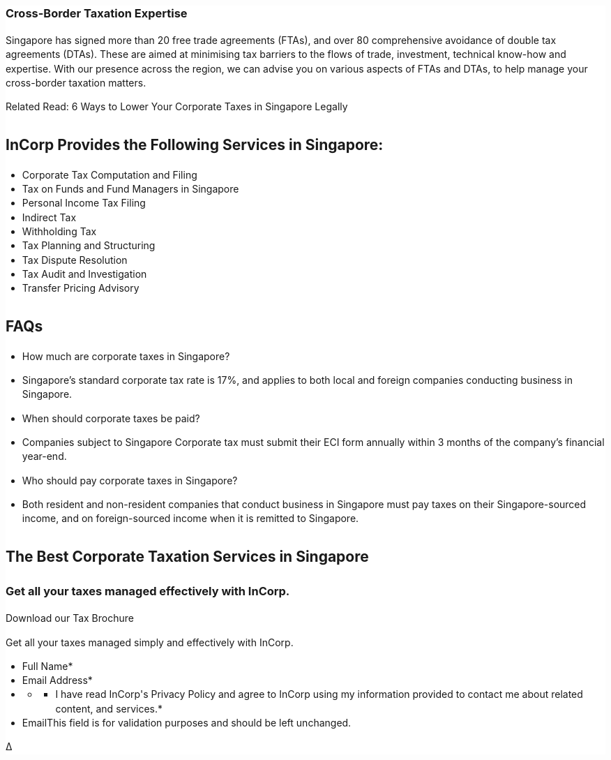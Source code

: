 ### Cross-Border Taxation Expertise

Singapore has signed more than 20 free trade agreements (FTAs), and over 80 comprehensive avoidance of double tax agreements (DTAs). These are aimed at minimising tax barriers to the flows of trade, investment, technical know-how and expertise. With our presence across the region, we can advise you on various aspects of FTAs and DTAs, to help manage your cross-border taxation matters.

Related Read: 6 Ways to Lower Your Corporate Taxes in Singapore Legally

## InCorp Provides the Following Services in Singapore:

- Corporate Tax Computation and Filing
- Tax on Funds and Fund Managers in Singapore
- Personal Income Tax Filing
- Indirect Tax
- Withholding Tax
- Tax Planning and Structuring
- Tax Dispute Resolution
- Tax Audit and Investigation
- Transfer Pricing Advisory

## FAQs

- How much are corporate taxes in Singapore?
- Singapore’s standard corporate tax rate is 17%, and applies to both local and foreign companies conducting business in Singapore.

- When should corporate taxes be paid?
- Companies subject to Singapore Corporate tax must submit their ECI form annually within 3 months of the company’s financial year-end.

- Who should pay corporate taxes in Singapore?
- Both resident and non-resident companies that conduct business in Singapore must pay taxes on their Singapore-sourced income, and on foreign-sourced income when it is remitted to Singapore.

## The Best Corporate Taxation Services in Singapore

### Get all your taxes managed effectively with InCorp.

Download our Tax Brochure

Get all your taxes managed simply and effectively with InCorp.

- Full Name*
- Email Address*
- *
    - I have read InCorp's Privacy Policy and agree to InCorp using my information provided to contact me about related content, and services.*
- EmailThis field is for validation purposes and should be left unchanged.

Δ


